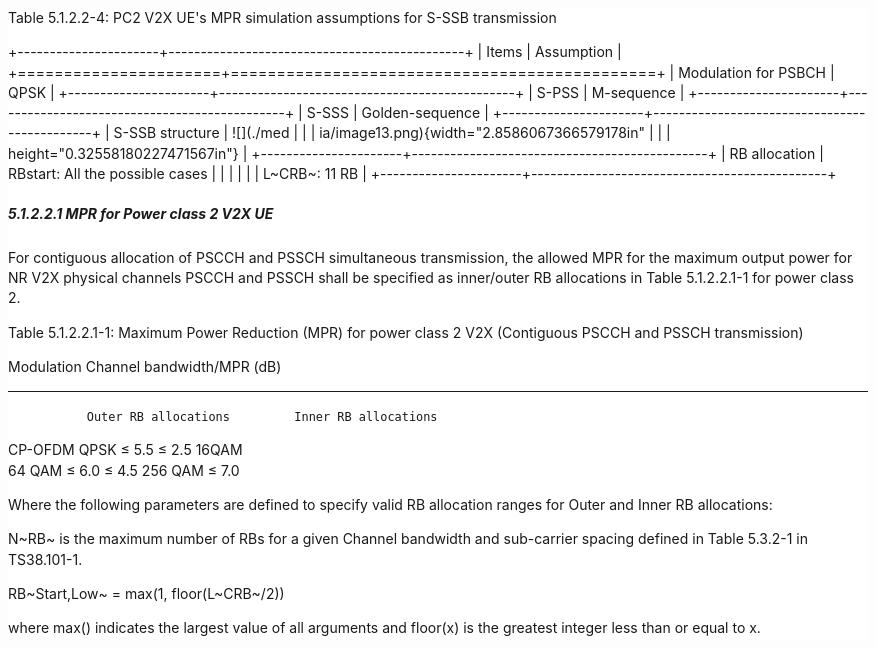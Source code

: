 Table 5.1.2.2-4: PC2 V2X UE's MPR simulation assumptions for S-SSB
transmission

+----------------------+----------------------------------------------+
| Items                | Assumption                                   |
+======================+==============================================+
| Modulation for PSBCH | QPSK                                         |
+----------------------+----------------------------------------------+
| S-PSS                | M-sequence                                   |
+----------------------+----------------------------------------------+
| S-SSS                | Golden-sequence                              |
+----------------------+----------------------------------------------+
| S-SSB structure      | ![](./med                                    |
|                      | ia/image13.png){width="2.8586067366579178in" |
|                      | height="0.32558180227471567in"}              |
+----------------------+----------------------------------------------+
| RB allocation        | RBstart: All the possible cases              |
|                      |                                              |
|                      | L~CRB~: 11 RB                                |
+----------------------+----------------------------------------------+

##### **5.1.2.2.1 MPR for Power class 2 V2X UE**

For contiguous allocation of PSCCH and PSSCH simultaneous transmission,
the allowed MPR for the maximum output power for NR V2X physical
channels PSCCH and PSSCH shall be specified as inner/outer RB
allocations in Table 5.1.2.2.1-1 for power class 2.

Table 5.1.2.2.1-1: Maximum Power Reduction (MPR) for power class 2 V2X
(Contiguous PSCCH and PSSCH transmission)

  Modulation   Channel bandwidth/MPR (dB)                          
  ------------ ---------------------------- ---------------------- -------
               Outer RB allocations         Inner RB allocations   
  CP-OFDM      QPSK                         ≤ 5.5                  ≤ 2.5
               16QAM                                               
               64 QAM                       ≤ 6.0                  ≤ 4.5
               256 QAM                      ≤ 7.0                  

Where the following parameters are defined to specify valid RB
allocation ranges for Outer and Inner RB allocations:

N~RB~ is the maximum number of RBs for a given Channel bandwidth and
sub-carrier spacing defined in Table 5.3.2-1 in TS38.101-1.

RB~Start,Low~ = max(1, floor(L~CRB~/2))

where max() indicates the largest value of all arguments and floor(x) is
the greatest integer less than or equal to x.
